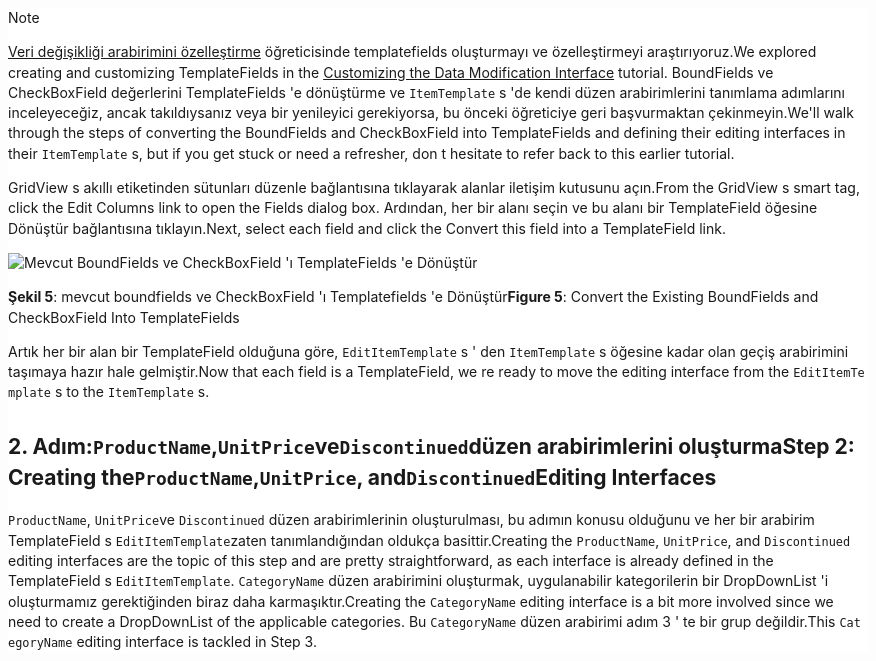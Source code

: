 > [!NOTE]
> <span data-ttu-id="2bbd5-163">[Veri değişikliği arabirimini özelleştirme](../editing-inserting-and-deleting-data/customizing-the-data-modification-interface-vb.md) öğreticisinde templatefields oluşturmayı ve özelleştirmeyi araştırıyoruz.</span><span class="sxs-lookup"><span data-stu-id="2bbd5-163">We explored creating and customizing TemplateFields in the [Customizing the Data Modification Interface](../editing-inserting-and-deleting-data/customizing-the-data-modification-interface-vb.md) tutorial.</span></span> <span data-ttu-id="2bbd5-164">BoundFields ve CheckBoxField değerlerini TemplateFields 'e dönüştürme ve `ItemTemplate` s 'de kendi düzen arabirimlerini tanımlama adımlarını inceleyeceğiz, ancak takıldıysanız veya bir yenileyici gerekiyorsa, bu önceki öğreticiye geri başvurmaktan çekinmeyin.</span><span class="sxs-lookup"><span data-stu-id="2bbd5-164">We'll walk through the steps of converting the BoundFields and CheckBoxField into TemplateFields and defining their editing interfaces in their `ItemTemplate` s, but if you get stuck or need a refresher, don t hesitate to refer back to this earlier tutorial.</span></span>

<span data-ttu-id="2bbd5-165">GridView s akıllı etiketinden sütunları düzenle bağlantısına tıklayarak alanlar iletişim kutusunu açın.</span><span class="sxs-lookup"><span data-stu-id="2bbd5-165">From the GridView s smart tag, click the Edit Columns link to open the Fields dialog box.</span></span> <span data-ttu-id="2bbd5-166">Ardından, her bir alanı seçin ve bu alanı bir TemplateField öğesine Dönüştür bağlantısına tıklayın.</span><span class="sxs-lookup"><span data-stu-id="2bbd5-166">Next, select each field and click the Convert this field into a TemplateField link.</span></span>

![Mevcut BoundFields ve CheckBoxField 'ı TemplateFields 'e Dönüştür](batch-updating-vb/_static/image5.gif)

<span data-ttu-id="2bbd5-168">**Şekil 5**: mevcut boundfields ve CheckBoxField 'ı Templatefields 'e Dönüştür</span><span class="sxs-lookup"><span data-stu-id="2bbd5-168">**Figure 5**: Convert the Existing BoundFields and CheckBoxField Into TemplateFields</span></span>

<span data-ttu-id="2bbd5-169">Artık her bir alan bir TemplateField olduğuna göre, `EditItemTemplate` s ' den `ItemTemplate` s öğesine kadar olan geçiş arabirimini taşımaya hazır hale gelmiştir.</span><span class="sxs-lookup"><span data-stu-id="2bbd5-169">Now that each field is a TemplateField, we re ready to move the editing interface from the `EditItemTemplate` s to the `ItemTemplate` s.</span></span>

## <a name="step-2-creating-theproductnameunitprice-anddiscontinuedediting-interfaces"></a><span data-ttu-id="2bbd5-170">2\. Adım:`ProductName`,`UnitPrice`ve`Discontinued`düzen arabirimlerini oluşturma</span><span class="sxs-lookup"><span data-stu-id="2bbd5-170">Step 2: Creating the`ProductName`,`UnitPrice`, and`Discontinued`Editing Interfaces</span></span>

<span data-ttu-id="2bbd5-171">`ProductName`, `UnitPrice`ve `Discontinued` düzen arabirimlerinin oluşturulması, bu adımın konusu olduğunu ve her bir arabirim TemplateField s `EditItemTemplate`zaten tanımlandığından oldukça basittir.</span><span class="sxs-lookup"><span data-stu-id="2bbd5-171">Creating the `ProductName`, `UnitPrice`, and `Discontinued` editing interfaces are the topic of this step and are pretty straightforward, as each interface is already defined in the TemplateField s `EditItemTemplate`.</span></span> <span data-ttu-id="2bbd5-172">`CategoryName` düzen arabirimini oluşturmak, uygulanabilir kategorilerin bir DropDownList 'i oluşturmamız gerektiğinden biraz daha karmaşıktır.</span><span class="sxs-lookup"><span data-stu-id="2bbd5-172">Creating the `CategoryName` editing interface is a bit more involved since we need to create a DropDownList of the applicable categories.</span></span> <span data-ttu-id="2bbd5-173">Bu `CategoryName` düzen arabirimi adım 3 ' te bir grup değildir.</span><span class="sxs-lookup"><span data-stu-id="2bbd5-173">This `CategoryName` editing interface is tackled in Step 3.</span></span>
